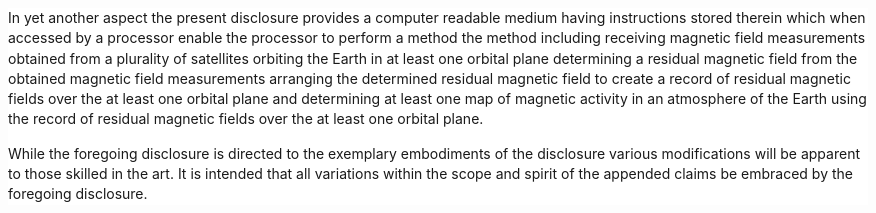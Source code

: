 In yet another aspect the present disclosure provides a computer readable medium having instructions stored therein which when accessed by a processor enable the processor to perform a method the method including receiving magnetic field measurements obtained from a plurality of satellites orbiting the Earth in at least one orbital plane determining a residual magnetic field from the obtained magnetic field measurements arranging the determined residual magnetic field to create a record of residual magnetic fields over the at least one orbital plane and determining at least one map of magnetic activity in an atmosphere of the Earth using the record of residual magnetic fields over the at least one orbital plane.

While the foregoing disclosure is directed to the exemplary embodiments of the disclosure various modifications will be apparent to those skilled in the art. It is intended that all variations within the scope and spirit of the appended claims be embraced by the foregoing disclosure.

